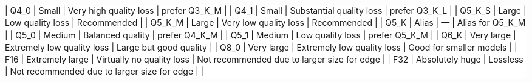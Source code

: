 | Q4_0   | Small        | Very high quality loss      | prefer Q3_K_M                  |
| Q4_1   | Small        | Substantial quality loss    | prefer Q3_K_L                  |
| Q5_K_S | Large        | Low quality loss            | Recommended                             |
| Q5_K_M | Large        | Very low quality loss       | Recommended                             |
| Q5_K   | Alias        | —                           | Alias for Q5_K_M                           |
| Q5_0   | Medium       | Balanced quality            | prefer Q4_K_M                  |
| Q5_1   | Medium       | Low quality loss            | prefer Q5_K_M                  |
| Q6_K   | Very large   | Extremely low quality loss  | Large but good quality                                           |
| Q8_0   | Very large   | Extremely low quality loss  | Good for smaller models                         |
| F16    | Extremely large | Virtually no quality loss | Not recommended due to larger size for edge                        |
| F32    | Absolutely huge | Lossless                 | Not recommended due to larger size for edge                        |                        |
